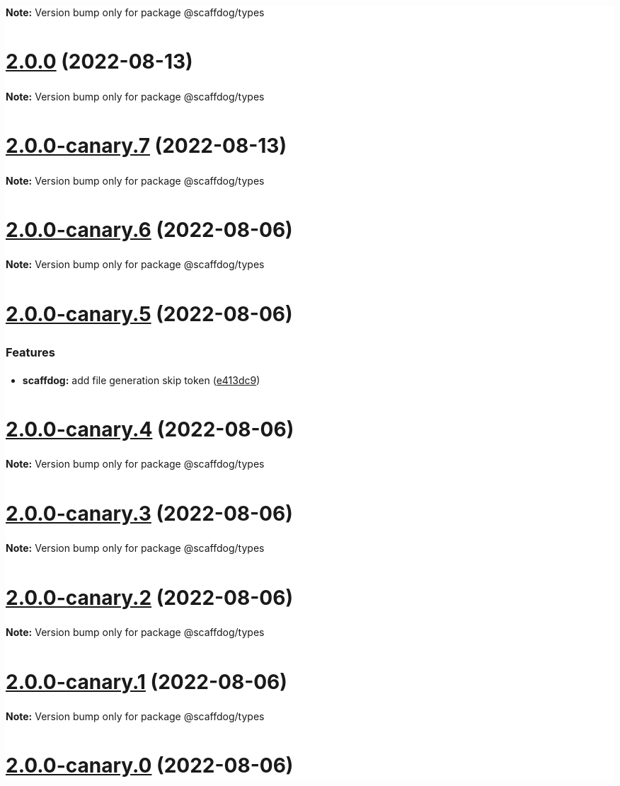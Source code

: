 **Note:** Version bump only for package @scaffdog/types

# [2.0.0](https://github.com/scaffdog/scaffdog/compare/v2.0.0-canary.7...v2.0.0) (2022-08-13)

**Note:** Version bump only for package @scaffdog/types

# [2.0.0-canary.7](https://github.com/scaffdog/scaffdog/compare/v2.0.0-canary.6...v2.0.0-canary.7) (2022-08-13)

**Note:** Version bump only for package @scaffdog/types

# [2.0.0-canary.6](https://github.com/scaffdog/scaffdog/compare/v2.0.0-canary.5...v2.0.0-canary.6) (2022-08-06)

**Note:** Version bump only for package @scaffdog/types

# [2.0.0-canary.5](https://github.com/scaffdog/scaffdog/compare/v2.0.0-canary.4...v2.0.0-canary.5) (2022-08-06)

### Features

- **scaffdog:** add file generation skip token ([e413dc9](https://github.com/scaffdog/scaffdog/commit/e413dc99e4f15bcf873ec677b95802c8ae952dfb))

# [2.0.0-canary.4](https://github.com/scaffdog/scaffdog/compare/v2.0.0-canary.3...v2.0.0-canary.4) (2022-08-06)

**Note:** Version bump only for package @scaffdog/types

# [2.0.0-canary.3](https://github.com/scaffdog/scaffdog/compare/v2.0.0-canary.2...v2.0.0-canary.3) (2022-08-06)

**Note:** Version bump only for package @scaffdog/types

# [2.0.0-canary.2](https://github.com/scaffdog/scaffdog/compare/v2.0.0-canary.1...v2.0.0-canary.2) (2022-08-06)

**Note:** Version bump only for package @scaffdog/types

# [2.0.0-canary.1](https://github.com/scaffdog/scaffdog/compare/v2.0.0-canary.0...v2.0.0-canary.1) (2022-08-06)

**Note:** Version bump only for package @scaffdog/types

# [2.0.0-canary.0](https://github.com/scaffdog/scaffdog/compare/v1.5.0...v2.0.0-canary.0) (2022-08-06)
